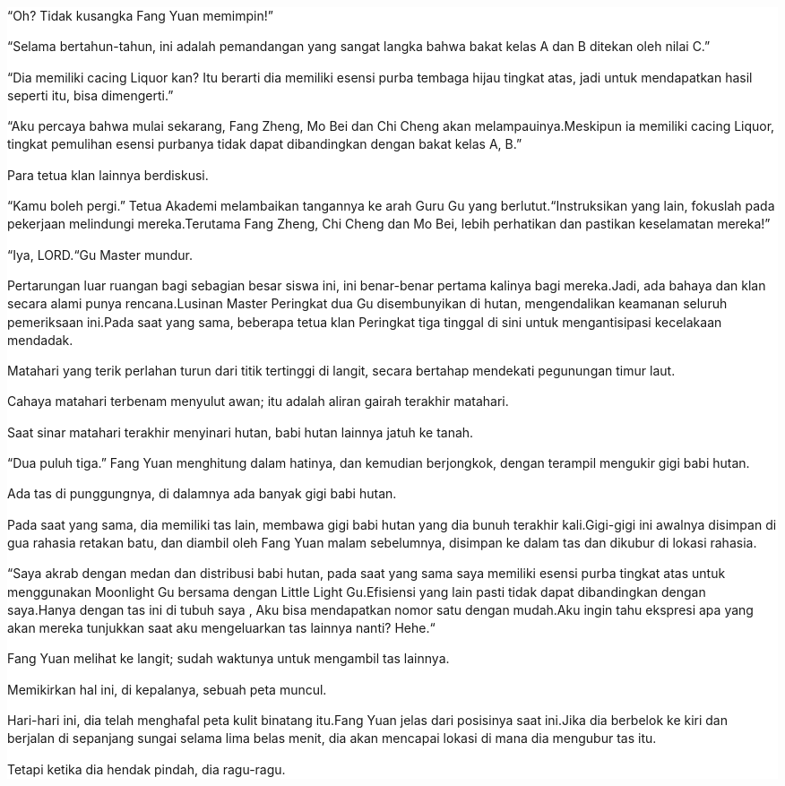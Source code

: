 

“Oh? Tidak kusangka Fang Yuan memimpin!”

“Selama bertahun-tahun, ini adalah pemandangan yang sangat langka bahwa bakat kelas A dan B ditekan oleh nilai C.”

“Dia memiliki cacing Liquor kan? Itu berarti dia memiliki esensi purba tembaga hijau tingkat atas, jadi untuk mendapatkan hasil seperti itu, bisa dimengerti.”

“Aku percaya bahwa mulai sekarang, Fang Zheng, Mo Bei dan Chi Cheng akan melampauinya.Meskipun ia memiliki cacing Liquor, tingkat pemulihan esensi purbanya tidak dapat dibandingkan dengan bakat kelas A, B.”

Para tetua klan lainnya berdiskusi.

“Kamu boleh pergi.” Tetua Akademi melambaikan tangannya ke arah Guru Gu yang berlutut.“Instruksikan yang lain, fokuslah pada pekerjaan melindungi mereka.Terutama Fang Zheng, Chi Cheng dan Mo Bei, lebih perhatikan dan pastikan keselamatan mereka!”

“Iya, LORD.“Gu Master mundur.

Pertarungan luar ruangan bagi sebagian besar siswa ini, ini benar-benar pertama kalinya bagi mereka.Jadi, ada bahaya dan klan secara alami punya rencana.Lusinan Master Peringkat dua Gu disembunyikan di hutan, mengendalikan keamanan seluruh pemeriksaan ini.Pada saat yang sama, beberapa tetua klan Peringkat tiga tinggal di sini untuk mengantisipasi kecelakaan mendadak.

Matahari yang terik perlahan turun dari titik tertinggi di langit, secara bertahap mendekati pegunungan timur laut.

Cahaya matahari terbenam menyulut awan; itu adalah aliran gairah terakhir matahari.

Saat sinar matahari terakhir menyinari hutan, babi hutan lainnya jatuh ke tanah.

“Dua puluh tiga.” Fang Yuan menghitung dalam hatinya, dan kemudian berjongkok, dengan terampil mengukir gigi babi hutan.

Ada tas di punggungnya, di dalamnya ada banyak gigi babi hutan.

Pada saat yang sama, dia memiliki tas lain, membawa gigi babi hutan yang dia bunuh terakhir kali.Gigi-gigi ini awalnya disimpan di gua rahasia retakan batu, dan diambil oleh Fang Yuan malam sebelumnya, disimpan ke dalam tas dan dikubur di lokasi rahasia.

“Saya akrab dengan medan dan distribusi babi hutan, pada saat yang sama saya memiliki esensi purba tingkat atas untuk menggunakan Moonlight Gu bersama dengan Little Light Gu.Efisiensi yang lain pasti tidak dapat dibandingkan dengan saya.Hanya dengan tas ini di tubuh saya , Aku bisa mendapatkan nomor satu dengan mudah.​​Aku ingin tahu ekspresi apa yang akan mereka tunjukkan saat aku mengeluarkan tas lainnya nanti? Hehe.“

Fang Yuan melihat ke langit; sudah waktunya untuk mengambil tas lainnya.



Memikirkan hal ini, di kepalanya, sebuah peta muncul.

Hari-hari ini, dia telah menghafal peta kulit binatang itu.Fang Yuan jelas dari posisinya saat ini.Jika dia berbelok ke kiri dan berjalan di sepanjang sungai selama lima belas menit, dia akan mencapai lokasi di mana dia mengubur tas itu.

Tetapi ketika dia hendak pindah, dia ragu-ragu.
